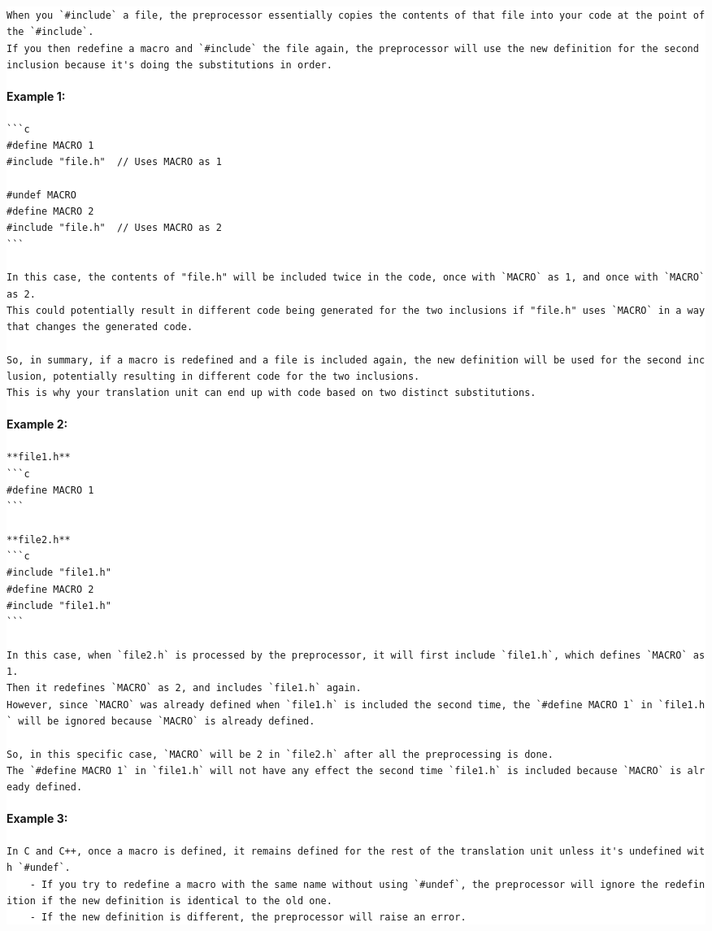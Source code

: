     When you `#include` a file, the preprocessor essentially copies the contents of that file into your code at the point of the `#include`.
    If you then redefine a macro and `#include` the file again, the preprocessor will use the new definition for the second inclusion because it's doing the substitutions in order.

#### Example 1:

    ```c
    #define MACRO 1
    #include "file.h"  // Uses MACRO as 1

    #undef MACRO
    #define MACRO 2
    #include "file.h"  // Uses MACRO as 2
    ```

    In this case, the contents of "file.h" will be included twice in the code, once with `MACRO` as 1, and once with `MACRO` as 2.
    This could potentially result in different code being generated for the two inclusions if "file.h" uses `MACRO` in a way that changes the generated code.

    So, in summary, if a macro is redefined and a file is included again, the new definition will be used for the second inclusion, potentially resulting in different code for the two inclusions.
    This is why your translation unit can end up with code based on two distinct substitutions.

#### Example 2:
    **file1.h**
    ```c
    #define MACRO 1
    ```

    **file2.h**
    ```c
    #include "file1.h"
    #define MACRO 2
    #include "file1.h"
    ```

    In this case, when `file2.h` is processed by the preprocessor, it will first include `file1.h`, which defines `MACRO` as 1.
    Then it redefines `MACRO` as 2, and includes `file1.h` again.
    However, since `MACRO` was already defined when `file1.h` is included the second time, the `#define MACRO 1` in `file1.h` will be ignored because `MACRO` is already defined.

    So, in this specific case, `MACRO` will be 2 in `file2.h` after all the preprocessing is done.
    The `#define MACRO 1` in `file1.h` will not have any effect the second time `file1.h` is included because `MACRO` is already defined.

#### Example 3:
    In C and C++, once a macro is defined, it remains defined for the rest of the translation unit unless it's undefined with `#undef`.
        - If you try to redefine a macro with the same name without using `#undef`, the preprocessor will ignore the redefinition if the new definition is identical to the old one.
        - If the new definition is different, the preprocessor will raise an error.
